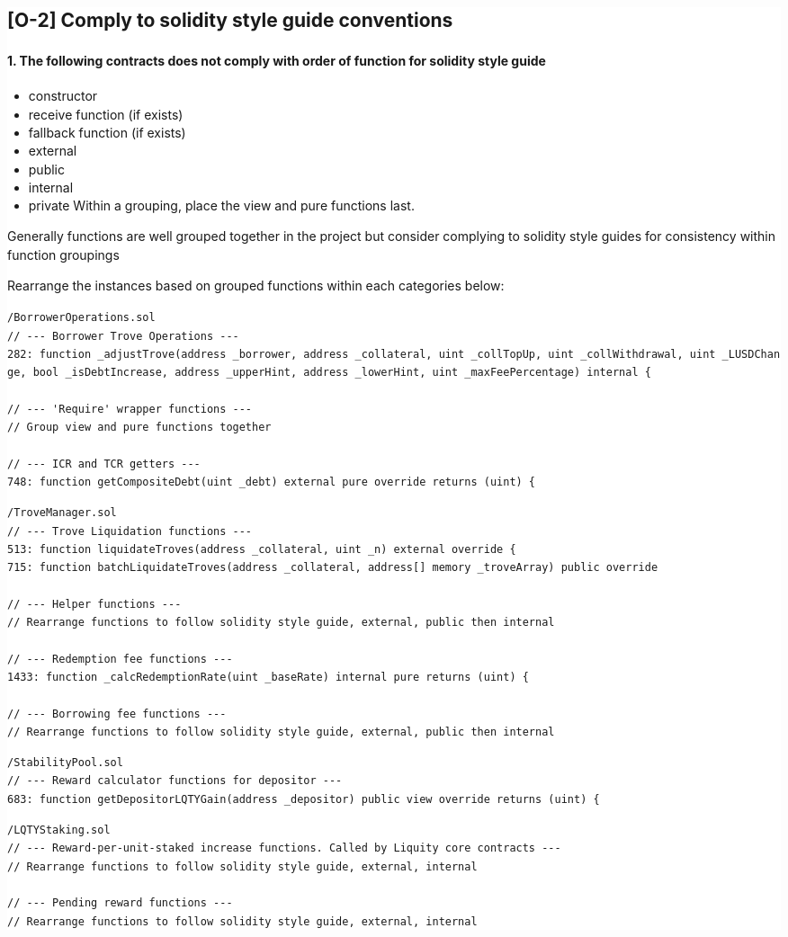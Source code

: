 ## [O-2] Comply to solidity style guide conventions
#### 1. The following contracts does not comply with order of function for solidity style guide
   - constructor
   - receive function (if exists)
   - fallback function (if exists)
   - external
   - public
   - internal
   - private
Within a grouping, place the view and pure functions last.

Generally functions are well grouped together in the project but consider complying to solidity style guides for consistency within function groupings

Rearrange the instances based on grouped functions within each categories below:
```solidity
/BorrowerOperations.sol
// --- Borrower Trove Operations ---
282: function _adjustTrove(address _borrower, address _collateral, uint _collTopUp, uint _collWithdrawal, uint _LUSDChange, bool _isDebtIncrease, address _upperHint, address _lowerHint, uint _maxFeePercentage) internal {

// --- 'Require' wrapper functions ---
// Group view and pure functions together

// --- ICR and TCR getters ---
748: function getCompositeDebt(uint _debt) external pure override returns (uint) {
```

```solidity
/TroveManager.sol 
// --- Trove Liquidation functions ---
513: function liquidateTroves(address _collateral, uint _n) external override {
715: function batchLiquidateTroves(address _collateral, address[] memory _troveArray) public override

// --- Helper functions ---
// Rearrange functions to follow solidity style guide, external, public then internal

// --- Redemption fee functions ---
1433: function _calcRedemptionRate(uint _baseRate) internal pure returns (uint) {

// --- Borrowing fee functions ---
// Rearrange functions to follow solidity style guide, external, public then internal
```
```solidity
/StabilityPool.sol
// --- Reward calculator functions for depositor ---
683: function getDepositorLQTYGain(address _depositor) public view override returns (uint) {
```
```solidity
/LQTYStaking.sol
// --- Reward-per-unit-staked increase functions. Called by Liquity core contracts ---
// Rearrange functions to follow solidity style guide, external, internal

// --- Pending reward functions ---
// Rearrange functions to follow solidity style guide, external, internal
```
